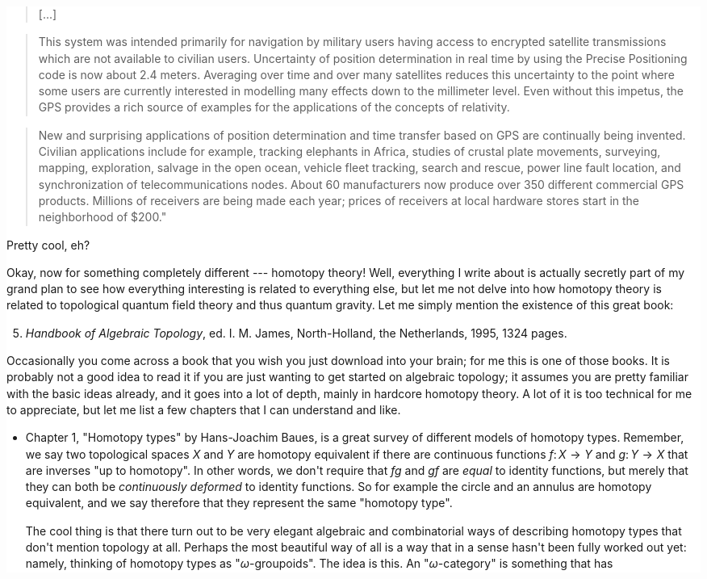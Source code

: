 > \[...\]

> This system was intended primarily for navigation by military users
> having access to encrypted satellite transmissions which are not
> available to civilian users.  Uncertainty of position determination in
> real time by using the Precise Positioning code is now about 2.4
> meters.  Averaging over time and over many satellites reduces this
> uncertainty to the point where some users are currently interested in
> modelling many effects down to the millimeter level.  Even without
> this impetus, the GPS provides a rich source of examples for the
> applications of the concepts of relativity.

> New and surprising applications of position determination and time
> transfer based on GPS are continually being invented.  Civilian
> applications include for example, tracking elephants in Africa,
> studies of crustal plate movements, surveying, mapping, exploration,
> salvage in the open ocean, vehicle fleet tracking, search and rescue,
> power line fault location, and synchronization of telecommunications
> nodes.  About 60 manufacturers now produce over 350 different
> commercial GPS products.  Millions of receivers are being made each
> year; prices of receivers at local hardware stores start in the
> neighborhood of $200."

Pretty cool, eh?

Okay, now for something completely different --- homotopy theory! Well,
everything I write about is actually secretly part of my grand plan to
see how everything interesting is related to everything else, but let me
not delve into how homotopy theory is related to topological quantum
field theory and thus quantum gravity. Let me simply mention the
existence of this great book:

5) _Handbook of Algebraic Topology_, ed. I. M. James, North-Holland, the Netherlands, 1995, 1324 pages.

Occasionally you come across a book that you wish you just download
into your brain; for me this is one of those books. It is probably not a
good idea to read it if you are just wanting to get started on algebraic
topology; it assumes you are pretty familiar with the basic ideas
already, and it goes into a lot of depth, mainly in hardcore homotopy
theory. A lot of it is too technical for me to appreciate, but let me
list a few chapters that I can understand and like.

- Chapter 1, "Homotopy types" by Hans-Joachim Baues, is a great survey
    of different models of homotopy types. Remember, we say two topological
    spaces $X$ and $Y$ are homotopy equivalent if there are continuous functions
    $f\colon X\to Y$ and $g\colon Y\to X$ that are inverses "up to homotopy". In other
    words, we don't require that $fg$ and $gf$ are *equal* to identity
    functions, but merely that they can both be *continuously deformed* to
    identity functions. So for example the circle and an annulus are
    homotopy equivalent, and we say therefore that they represent the same
    "homotopy type".

    The cool thing is that there turn out to be very elegant algebraic and
    combinatorial ways of describing homotopy types that don't mention
    topology at all. Perhaps the most beautiful way of all is a way that in
    a sense hasn't been fully worked out yet: namely, thinking of homotopy
    types as "$\omega$-groupoids". The idea is this. An "$\omega$-category" is
    something that has
